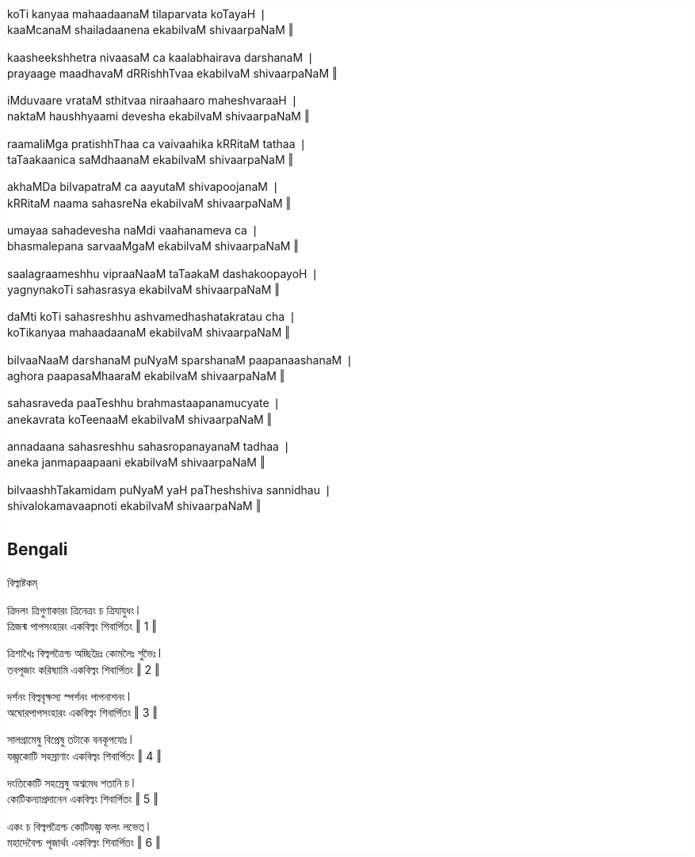 koTi kanyaa mahaadaanaM tilaparvata koTayaH ❘  
kaaMcanaM shailadaanena ekabilvaM shivaarpaNaM ‖  

kaasheekshhetra nivaasaM ca kaalabhairava darshanaM ❘  
prayaage maadhavaM dRRishhTvaa ekabilvaM shivaarpaNaM ‖  

iMduvaare vrataM sthitvaa niraahaaro maheshvaraaH ❘  
naktaM haushhyaami devesha ekabilvaM shivaarpaNaM ‖  

raamaliMga pratishhThaa ca vaivaahika kRRitaM tathaa ❘  
taTaakaanica saMdhaanaM ekabilvaM shivaarpaNaM ‖  

akhaMDa bilvapatraM ca aayutaM shivapoojanaM ❘  
kRRitaM naama sahasreNa ekabilvaM shivaarpaNaM ‖  

umayaa sahadevesha naMdi vaahanameva ca ❘  
bhasmalepana sarvaaMgaM ekabilvaM shivaarpaNaM ‖  

saalagraameshhu vipraaNaaM taTaakaM dashakoopayoH ❘  
yagnynakoTi sahasrasya ekabilvaM shivaarpaNaM ‖  

daMti koTi sahasreshhu ashvamedhashatakratau cha ❘  
koTikanyaa mahaadaanaM ekabilvaM shivaarpaNaM ‖  

bilvaaNaaM darshanaM puNyaM sparshanaM paapanaashanaM ❘  
aghora paapasaMhaaraM ekabilvaM shivaarpaNaM ‖  

sahasraveda paaTeshhu brahmastaapanamucyate ❘  
anekavrata koTeenaaM ekabilvaM shivaarpaNaM ‖  

annadaana sahasreshhu sahasropanayanaM tadhaa ❘  
aneka janmapaapaani ekabilvaM shivaarpaNaM ‖  

bilvaashhTakamidam puNyaM yaH paTheshshiva sannidhau ❘  
shivalokamavaapnoti ekabilvaM shivaarpaNaM ‖  


## Bengali

বিল্বাষ্টকম্  

ত্রিদলং ত্রিগুণাকারং ত্রিনেত্রং চ ত্রিযাযুধং ❘  
ত্রিজন্ম পাপসংহারং একবিল্বং শিবার্পিতং ‖ 1 ‖  

ত্রিশাখৈঃ বিল্বপত্রৈশ্চ অচ্ছিদ্রৈঃ কোমলৈঃ শুভৈঃ ❘  
তবপূজাং করিষ্যামি একবিল্বং শিবার্পিতং ‖ 2 ‖  

দর্শনং বিল্ববৃক্ষস্য স্পর্শনং পাপনাশনং ❘  
অঘোরপাপসংহারং একবিল্বং শিবার্পিতং ‖ 3 ‖  

সালগ্রামেষু বিপ্রেষু তটাকে বনকূপযোঃ ❘  
যজ্ঞ্নকোটি সহস্রাণাং একবিল্বং শিবার্পিতং ‖ 4 ‖  

দংতিকোটি সহস্রেষু অশ্বমেধ শতানি চ ❘  
কোটিকন্যাপ্রদানেন একবিল্বং শিবার্পিতং ‖ 5 ‖  

একং চ বিল্বপত্রৈশ্চ কোটিযজ্ঞ্ন ফলং লভেত্ ❘  
মহাদেবৈশ্চ পূজার্থং একবিল্বং শিবার্পিতং ‖ 6 ‖  
